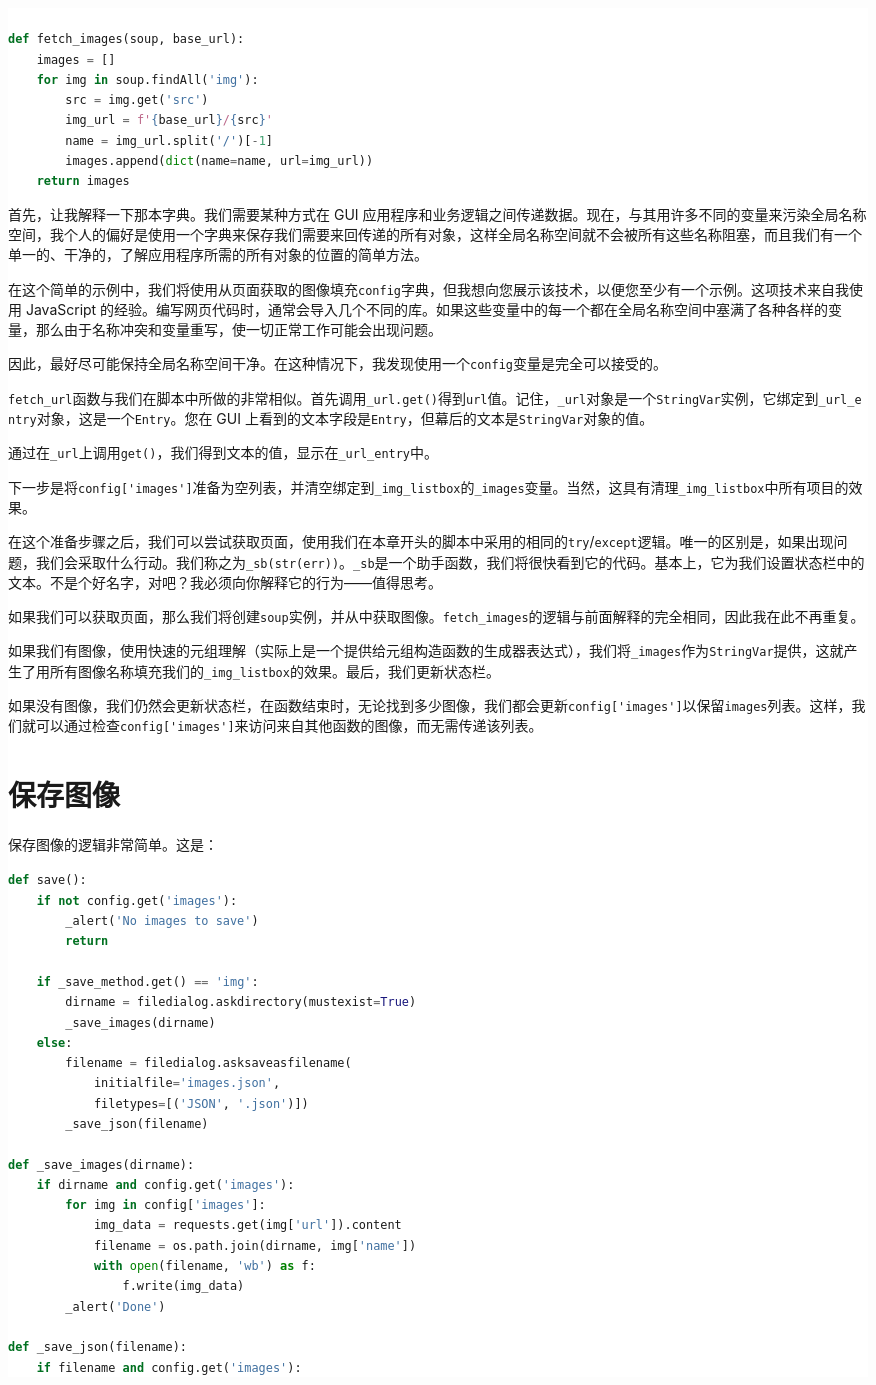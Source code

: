 ```py

def fetch_images(soup, base_url):
    images = []
    for img in soup.findAll('img'):
        src = img.get('src')
        img_url = f'{base_url}/{src}'
        name = img_url.split('/')[-1]
        images.append(dict(name=name, url=img_url))
    return images
```

首先，让我解释一下那本字典。我们需要某种方式在 GUI 应用程序和业务逻辑之间传递数据。现在，与其用许多不同的变量来污染全局名称空间，我个人的偏好是使用一个字典来保存我们需要来回传递的所有对象，这样全局名称空间就不会被所有这些名称阻塞，而且我们有一个单一的、干净的，了解应用程序所需的所有对象的位置的简单方法。

在这个简单的示例中，我们将使用从页面获取的图像填充`config`字典，但我想向您展示该技术，以便您至少有一个示例。这项技术来自我使用 JavaScript 的经验。编写网页代码时，通常会导入几个不同的库。如果这些变量中的每一个都在全局名称空间中塞满了各种各样的变量，那么由于名称冲突和变量重写，使一切正常工作可能会出现问题。

因此，最好尽可能保持全局名称空间干净。在这种情况下，我发现使用一个`config`变量是完全可以接受的。

`fetch_url`函数与我们在脚本中所做的非常相似。首先调用`_url.get()`得到`url`值。记住，`_url`对象是一个`StringVar`实例，它绑定到`_url_entry`对象，这是一个`Entry`。您在 GUI 上看到的文本字段是`Entry`，但幕后的文本是`StringVar`对象的值。

通过在`_url`上调用`get()`，我们得到文本的值，显示在`_url_entry`中。

下一步是将`config['images']`准备为空列表，并清空绑定到`_img_listbox`的`_images`变量。当然，这具有清理`_img_listbox`中所有项目的效果。

在这个准备步骤之后，我们可以尝试获取页面，使用我们在本章开头的脚本中采用的相同的`try`/`except`逻辑。唯一的区别是，如果出现问题，我们会采取什么行动。我们称之为`_sb(str(err))`。`_sb`是一个助手函数，我们将很快看到它的代码。基本上，它为我们设置状态栏中的文本。不是个好名字，对吧？我必须向你解释它的行为——值得思考。

如果我们可以获取页面，那么我们将创建`soup`实例，并从中获取图像。`fetch_images`的逻辑与前面解释的完全相同，因此我在此不再重复。

如果我们有图像，使用快速的元组理解（实际上是一个提供给元组构造函数的生成器表达式），我们将`_images`作为`StringVar`提供，这就产生了用所有图像名称填充我们的`_img_listbox`的效果。最后，我们更新状态栏。

如果没有图像，我们仍然会更新状态栏，在函数结束时，无论找到多少图像，我们都会更新`config['images']`以保留`images`列表。这样，我们就可以通过检查`config['images']`来访问来自其他函数的图像，而无需传递该列表。

# 保存图像

保存图像的逻辑非常简单。这是：

```py
def save():
    if not config.get('images'):
        _alert('No images to save')
        return

    if _save_method.get() == 'img':
        dirname = filedialog.askdirectory(mustexist=True)
        _save_images(dirname)
    else:
        filename = filedialog.asksaveasfilename(
            initialfile='images.json',
            filetypes=[('JSON', '.json')])
        _save_json(filename)

def _save_images(dirname):
    if dirname and config.get('images'):
        for img in config['images']:
            img_data = requests.get(img['url']).content
            filename = os.path.join(dirname, img['name'])
            with open(filename, 'wb') as f:
                f.write(img_data)
        _alert('Done')

def _save_json(filename):
    if filename and config.get('images'):
```